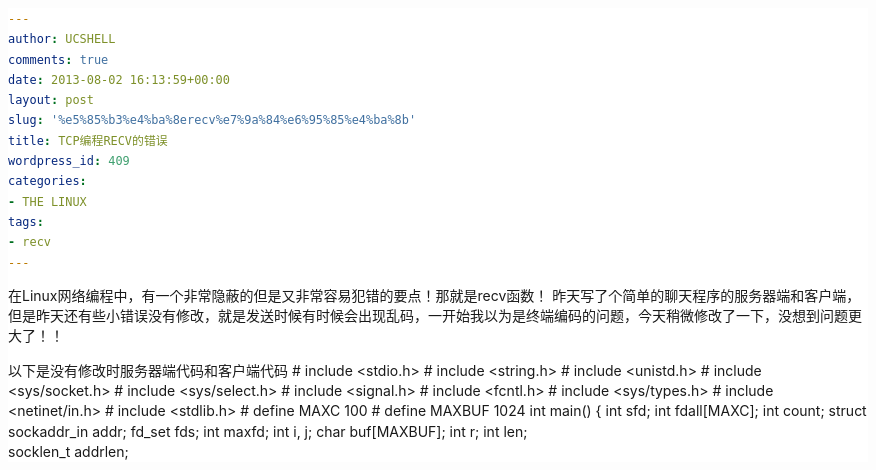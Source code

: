 ```yaml
---
author: UCSHELL
comments: true
date: 2013-08-02 16:13:59+00:00
layout: post
slug: '%e5%85%b3%e4%ba%8erecv%e7%9a%84%e6%95%85%e4%ba%8b'
title: TCP编程RECV的错误
wordpress_id: 409
categories:
- THE LINUX
tags:
- recv
---
```


在Linux网络编程中，有一个非常隐蔽的但是又非常容易犯错的要点！那就是recv函数！
昨天写了个简单的聊天程序的服务器端和客户端，但是昨天还有些小错误没有修改，就是发送时候有时候会出现乱码，一开始我以为是终端编码的问题，今天稍微修改了一下，没想到问题更大了！！

以下是没有修改时服务器端代码和客户端代码
    # include <stdio.h>
    # include <string.h>
    # include <unistd.h>
    # include <sys/socket.h>
    # include <sys/select.h>
    # include <signal.h>
    # include <fcntl.h>
    # include <sys/types.h>
    # include <netinet/in.h>
    # include <stdlib.h>
    # define MAXC 100
    # define MAXBUF 1024
    int main()
    {
        int sfd;
        int fdall[MAXC];
        int count;
        struct sockaddr_in addr;
        fd_set fds;
        int maxfd;
        int i, j;
        char buf[MAXBUF];
        int r;
        int len;  
        socklen_t addrlen;